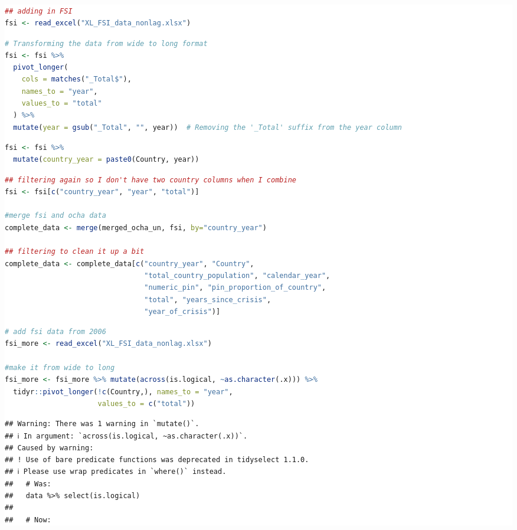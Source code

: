 ``` r
```

``` r
## adding in FSI
fsi <- read_excel("XL_FSI_data_nonlag.xlsx")
```

``` r
# Transforming the data from wide to long format
fsi <- fsi %>%
  pivot_longer(
    cols = matches("_Total$"), 
    names_to = "year", 
    values_to = "total"
  ) %>%
  mutate(year = gsub("_Total", "", year))  # Removing the '_Total' suffix from the year column
```

``` r
fsi <- fsi %>%
  mutate(country_year = paste0(Country, year))
```

``` r
## filtering again so I don't have two country columns when I combine
fsi <- fsi[c("country_year", "year", "total")]

#merge fsi and ocha data
complete_data <- merge(merged_ocha_un, fsi, by="country_year")

## filtering to clean it up a bit 
complete_data <- complete_data[c("country_year", "Country", 
                                 "total_country_population", "calendar_year", 
                                 "numeric_pin", "pin_proportion_of_country", 
                                 "total", "years_since_crisis", 
                                 "year_of_crisis")]
```

``` r
# add fsi data from 2006
fsi_more <- read_excel("XL_FSI_data_nonlag.xlsx")

#make it from wide to long
fsi_more <- fsi_more %>% mutate(across(is.logical, ~as.character(.x))) %>% 
  tidyr::pivot_longer(!c(Country,), names_to = "year", 
                      values_to = c("total"))
```

    ## Warning: There was 1 warning in `mutate()`.
    ## ℹ In argument: `across(is.logical, ~as.character(.x))`.
    ## Caused by warning:
    ## ! Use of bare predicate functions was deprecated in tidyselect 1.1.0.
    ## ℹ Please use wrap predicates in `where()` instead.
    ##   # Was:
    ##   data %>% select(is.logical)
    ## 
    ##   # Now: